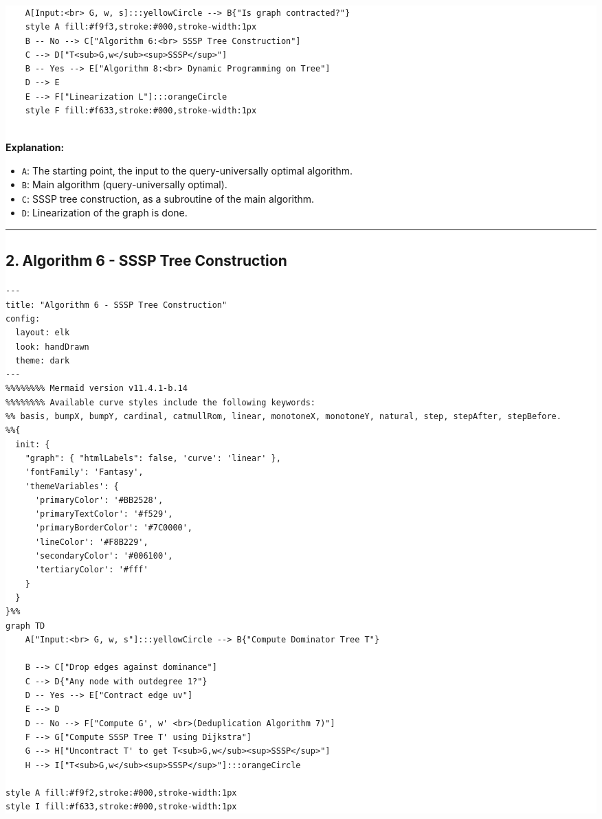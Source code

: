```mermaid
    A[Input:<br> G, w, s]:::yellowCircle --> B{"Is graph contracted?"}
    style A fill:#f9f3,stroke:#000,stroke-width:1px
    B -- No --> C["Algorithm 6:<br> SSSP Tree Construction"]
    C --> D["T<sub>G,w</sub><sup>SSSP</sup>"]
    B -- Yes --> E["Algorithm 8:<br> Dynamic Programming on Tree"]
    D --> E
    E --> F["Linearization L"]:::orangeCircle
    style F fill:#f633,stroke:#000,stroke-width:1px
    
```

**Explanation:**

* `A`: The starting point, the input to the query-universally optimal algorithm.
* `B`: Main algorithm (query-universally optimal).
* `C`: SSSP tree construction, as a subroutine of the main algorithm.
* `D`: Linearization of the graph is done.


-----

## 2. Algorithm 6 - SSSP Tree Construction

```mermaid
---
title: "Algorithm 6 - SSSP Tree Construction"
config:
  layout: elk
  look: handDrawn
  theme: dark
---
%%%%%%%% Mermaid version v11.4.1-b.14
%%%%%%%% Available curve styles include the following keywords:
%% basis, bumpX, bumpY, cardinal, catmullRom, linear, monotoneX, monotoneY, natural, step, stepAfter, stepBefore.
%%{
  init: {
    "graph": { "htmlLabels": false, 'curve': 'linear' },
    'fontFamily': 'Fantasy',
    'themeVariables': {
      'primaryColor': '#BB2528',
      'primaryTextColor': '#f529',
      'primaryBorderColor': '#7C0000',
      'lineColor': '#F8B229',
      'secondaryColor': '#006100',
      'tertiaryColor': '#fff'
    }
  }
}%%
graph TD
    A["Input:<br> G, w, s"]:::yellowCircle --> B{"Compute Dominator Tree T"}
    
    B --> C["Drop edges against dominance"]
    C --> D{"Any node with outdegree 1?"}
    D -- Yes --> E["Contract edge uv"]
    E --> D
    D -- No --> F["Compute G', w' <br>(Deduplication Algorithm 7)"]
    F --> G["Compute SSSP Tree T' using Dijkstra"]
    G --> H["Uncontract T' to get T<sub>G,w</sub><sup>SSSP</sup>"]
    H --> I["T<sub>G,w</sub><sup>SSSP</sup>"]:::orangeCircle

style A fill:#f9f2,stroke:#000,stroke-width:1px
style I fill:#f633,stroke:#000,stroke-width:1px

```